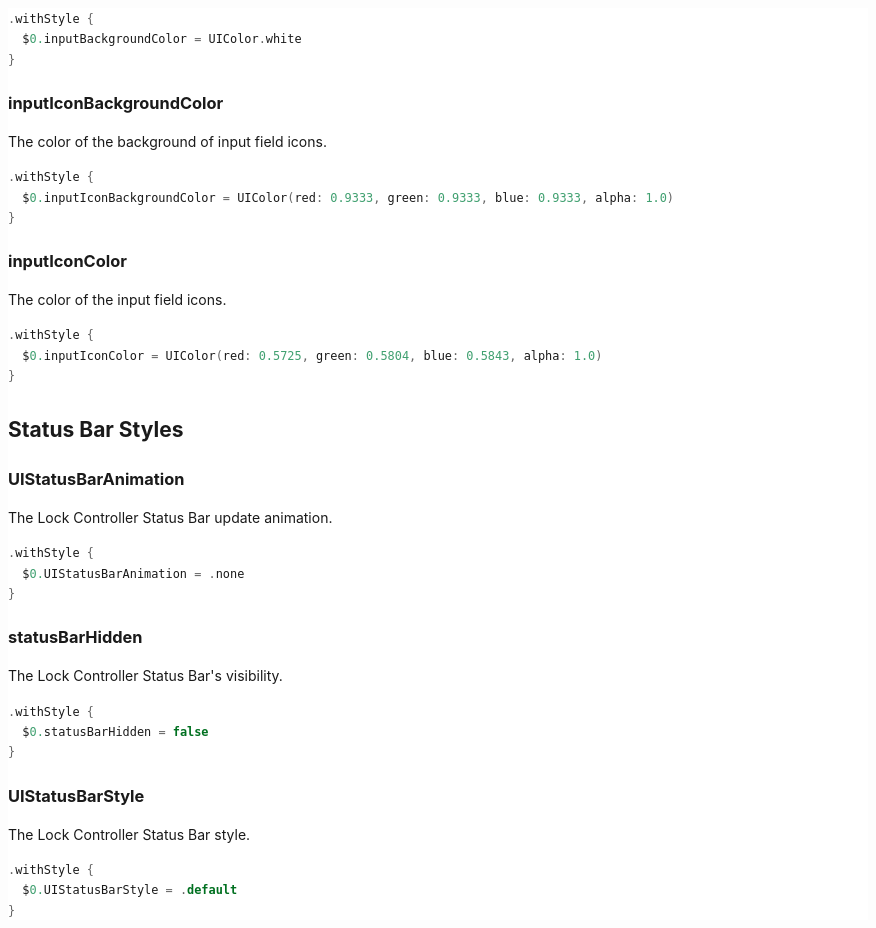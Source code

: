 ```swift
.withStyle {
  $0.inputBackgroundColor = UIColor.white
}
```

### inputIconBackgroundColor

The color of the background of input field icons.

```swift
.withStyle {
  $0.inputIconBackgroundColor = UIColor(red: 0.9333, green: 0.9333, blue: 0.9333, alpha: 1.0)
}
```

### inputIconColor

The color of the input field icons.

```swift
.withStyle {
  $0.inputIconColor = UIColor(red: 0.5725, green: 0.5804, blue: 0.5843, alpha: 1.0)
}
```

## Status Bar Styles

### UIStatusBarAnimation

The Lock Controller Status Bar update animation.

```swift
.withStyle {
  $0.UIStatusBarAnimation = .none
}
```

### statusBarHidden

The Lock Controller Status Bar's visibility.

```swift
.withStyle {
  $0.statusBarHidden = false
}
```

### UIStatusBarStyle

The Lock Controller Status Bar style.

```swift
.withStyle {
  $0.UIStatusBarStyle = .default
}
```
